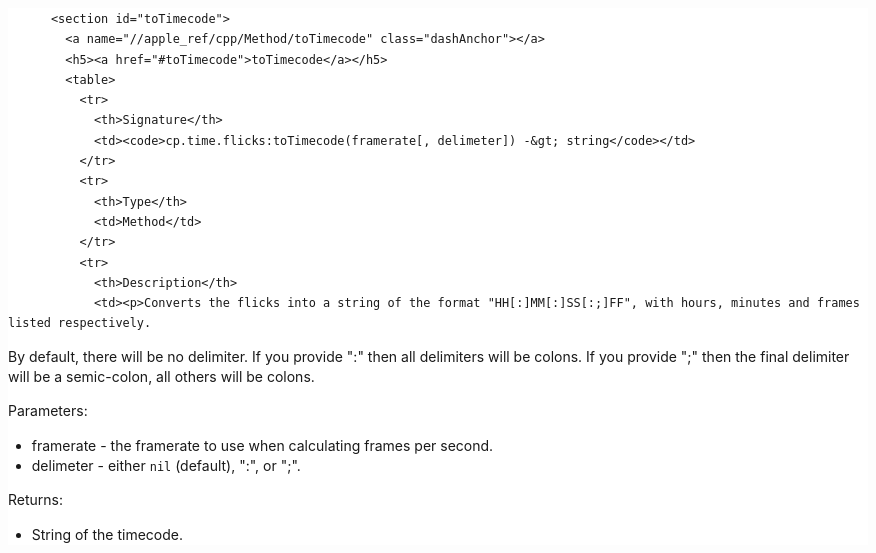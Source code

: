           <section id="toTimecode">
            <a name="//apple_ref/cpp/Method/toTimecode" class="dashAnchor"></a>
            <h5><a href="#toTimecode">toTimecode</a></h5>
            <table>
              <tr>
                <th>Signature</th>
                <td><code>cp.time.flicks:toTimecode(framerate[, delimeter]) -&gt; string</code></td>
              </tr>
              <tr>
                <th>Type</th>
                <td>Method</td>
              </tr>
              <tr>
                <th>Description</th>
                <td><p>Converts the flicks into a string of the format "HH[:]MM[:]SS[:;]FF", with hours, minutes and frames listed respectively.
By default, there will be no delimiter. If you provide ":" then all delimiters will be colons. If you provide
";" then the final delimiter will be a semic-colon, all others will be colons.</p>
<p>Parameters:</p>
<ul>
<li>framerate    - the framerate to use when calculating frames per second.</li>
<li>delimeter    - either <code>nil</code> (default), ":", or ";".</li>
</ul>
<p>Returns:</p>
<ul>
<li>String of the timecode.</li>
</ul>
</td>
              </tr>
            </table>
          </section>
